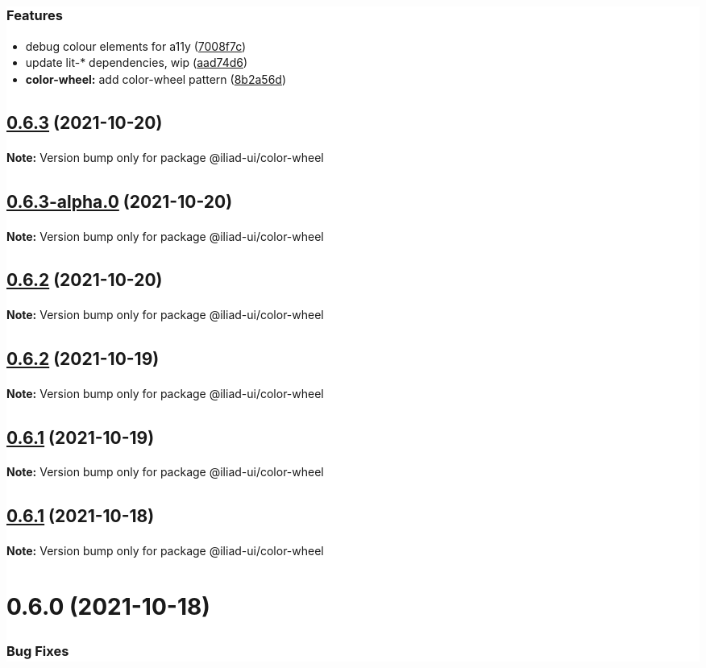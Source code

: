 ### Features

-   debug colour elements for a11y ([7008f7c](https://github.com/gaoding-inc/iliad-ui/commit/7008f7c0c0b719f6978a8f158bfea4434d1580af))
-   update lit-\* dependencies, wip ([aad74d6](https://github.com/gaoding-inc/iliad-ui/commit/aad74d6ac41d8450aee82d73aaf58ab949b72a00))
-   **color-wheel:** add color-wheel pattern ([8b2a56d](https://github.com/gaoding-inc/iliad-ui/commit/8b2a56de9765cca69f9b84a6a32832971f3814ca))

## [0.6.3](https://github.com/gaoding-inc/iliad-ui/compare/@iliad-ui/color-wheel@0.6.2...@iliad-ui/color-wheel@0.6.3) (2021-10-20)

**Note:** Version bump only for package @iliad-ui/color-wheel

## [0.6.3-alpha.0](https://github.com/gaoding-inc/iliad-ui/compare/@iliad-ui/color-wheel@0.6.2...@iliad-ui/color-wheel@0.6.3-alpha.0) (2021-10-20)

**Note:** Version bump only for package @iliad-ui/color-wheel

## [0.6.2](https://github.com/gaoding-inc/iliad-ui/compare/@iliad-ui/color-wheel@0.6.1...@iliad-ui/color-wheel@0.6.2) (2021-10-20)

**Note:** Version bump only for package @iliad-ui/color-wheel

## [0.6.2](https://github.com/gaoding-inc/iliad-ui/compare/@iliad-ui/color-wheel@0.6.1...@iliad-ui/color-wheel@0.6.2) (2021-10-19)

**Note:** Version bump only for package @iliad-ui/color-wheel

## [0.6.1](https://github.com/gaoding-inc/iliad-ui/compare/@iliad-ui/color-wheel@0.6.0...@iliad-ui/color-wheel@0.6.1) (2021-10-19)

**Note:** Version bump only for package @iliad-ui/color-wheel

## [0.6.1](https://github.com/gaoding-inc/iliad-ui/compare/@iliad-ui/color-wheel@0.6.0...@iliad-ui/color-wheel@0.6.1) (2021-10-18)

**Note:** Version bump only for package @iliad-ui/color-wheel

# 0.6.0 (2021-10-18)

### Bug Fixes
